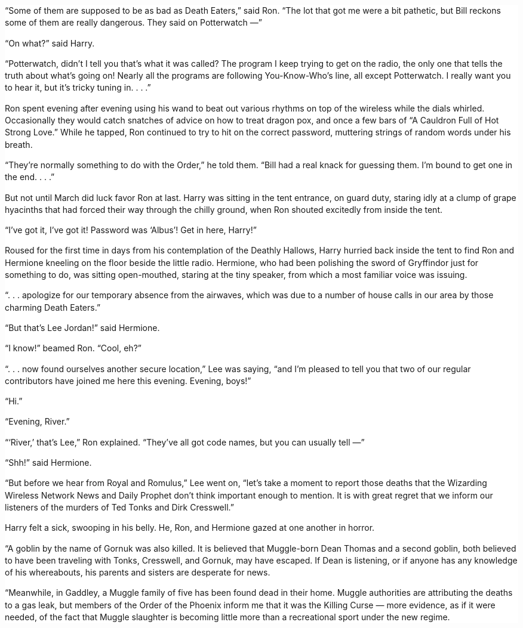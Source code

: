 “Some of them are supposed to be as bad as Death Eaters,” said Ron. “The lot that got me were a bit pathetic, but Bill reckons some of them are really dangerous. They said on Potterwatch —” 

“On what?” said Harry. 

“Potterwatch, didn’t I tell you that’s what it was called? The program I keep trying to get on the radio, the only one that tells the truth about what’s going on! Nearly all the programs are following You-Know-Who’s line, all except Potterwatch. I really want you to hear it, but it’s tricky tuning in. . . .” 

Ron spent evening after evening using his wand to beat out various rhythms on top of the wireless while the dials whirled. Occasionally they would catch snatches of advice on how to treat dragon pox, and once a few bars of “A Cauldron Full of Hot Strong Love.” While he tapped, Ron continued to try to hit on the correct password, muttering strings of random words under his breath. 

“They’re normally something to do with the Order,” he told them. “Bill had a real knack for guessing them. I’m bound to get one in the end. . . .” 

But not until March did luck favor Ron at last. Harry was sitting in the tent entrance, on guard duty, staring idly at a clump of grape hyacinths that had forced their way through the chilly ground, when Ron shouted excitedly from inside the tent. 

“I’ve got it, I’ve got it! Password was ‘Albus’! Get in here, Harry!” 

Roused for the first time in days from his contemplation of the Deathly Hallows, Harry hurried back inside the tent to find Ron and Hermione kneeling on the floor beside the little radio. Hermione, who had been polishing the sword of Gryffindor just for something to do, was sitting open-mouthed, staring at the tiny speaker, from which a most familiar voice was issuing. 

“. . . apologize for our temporary absence from the airwaves, which was due to a number of house calls in our area by those charming Death Eaters.” 

“But that’s Lee Jordan!” said Hermione. 

“I know!” beamed Ron. “Cool, eh?” 

“. . . now found ourselves another secure location,” Lee was saying, “and I’m pleased to tell you that two of our regular contributors have joined me here this evening. Evening, boys!” 

“Hi.” 

“Evening, River.” 

“‘River,’ that’s Lee,” Ron explained. “They’ve all got code names, but you can usually tell —” 

“Shh!” said Hermione. 

“But before we hear from Royal and Romulus,” Lee went on, “let’s take a moment to report those deaths that the Wizarding Wireless Network News and Daily Prophet don’t think important enough to mention. It is with great regret that we inform our listeners of the murders of Ted Tonks and Dirk Cresswell.” 

Harry felt a sick, swooping in his belly. He, Ron, and Hermione gazed at one another in horror. 

“A goblin by the name of Gornuk was also killed. It is believed that Muggle-born Dean Thomas and a second goblin, both believed to have been traveling with Tonks, Cresswell, and Gornuk, may have escaped. If Dean is listening, or if anyone has any knowledge of his whereabouts, his parents and sisters are desperate for news. 

“Meanwhile, in Gaddley, a Muggle family of five has been found dead in their home. Muggle authorities are attributing the deaths to a gas leak, but members of the Order of the Phoenix inform me that it was the Killing Curse — more evidence, as if it were needed, of the fact that Muggle slaughter is becoming little more than a recreational sport under the new regime. 

